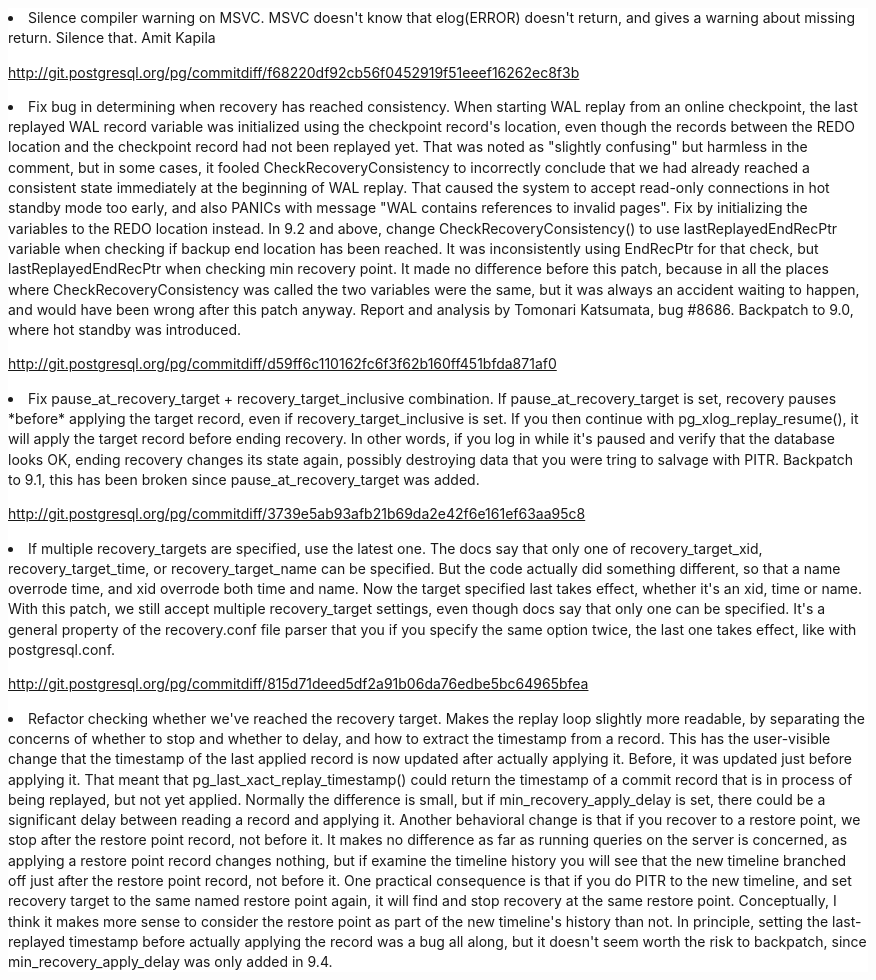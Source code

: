 <li>Silence compiler warning on MSVC. MSVC doesn't know that elog(ERROR) doesn't return, and gives a warning about missing return. Silence that. Amit Kapila 

<a target="_blank" href="http://git.postgresql.org/pg/commitdiff/f68220df92cb56f0452919f51eeef16262ec8f3b">http://git.postgresql.org/pg/commitdiff/f68220df92cb56f0452919f51eeef16262ec8f3b</a></li>

<li>Fix bug in determining when recovery has reached consistency. When starting WAL replay from an online checkpoint, the last replayed WAL record variable was initialized using the checkpoint record's location, even though the records between the REDO location and the checkpoint record had not been replayed yet. That was noted as "slightly confusing" but harmless in the comment, but in some cases, it fooled CheckRecoveryConsistency to incorrectly conclude that we had already reached a consistent state immediately at the beginning of WAL replay. That caused the system to accept read-only connections in hot standby mode too early, and also PANICs with message "WAL contains references to invalid pages". Fix by initializing the variables to the REDO location instead. In 9.2 and above, change CheckRecoveryConsistency() to use lastReplayedEndRecPtr variable when checking if backup end location has been reached. It was inconsistently using EndRecPtr for that check, but lastReplayedEndRecPtr when checking min recovery point. It made no difference before this patch, because in all the places where CheckRecoveryConsistency was called the two variables were the same, but it was always an accident waiting to happen, and would have been wrong after this patch anyway. Report and analysis by Tomonari Katsumata, bug #8686. Backpatch to 9.0, where hot standby was introduced. 

<a target="_blank" href="http://git.postgresql.org/pg/commitdiff/d59ff6c110162fc6f3f62b160ff451bfda871af0">http://git.postgresql.org/pg/commitdiff/d59ff6c110162fc6f3f62b160ff451bfda871af0</a></li>

<li>Fix pause_at_recovery_target + recovery_target_inclusive combination. If pause_at_recovery_target is set, recovery pauses *before* applying the target record, even if recovery_target_inclusive is set. If you then continue with pg_xlog_replay_resume(), it will apply the target record before ending recovery. In other words, if you log in while it's paused and verify that the database looks OK, ending recovery changes its state again, possibly destroying data that you were tring to salvage with PITR. Backpatch to 9.1, this has been broken since pause_at_recovery_target was added. 

<a target="_blank" href="http://git.postgresql.org/pg/commitdiff/3739e5ab93afb21b69da2e42f6e161ef63aa95c8">http://git.postgresql.org/pg/commitdiff/3739e5ab93afb21b69da2e42f6e161ef63aa95c8</a></li>

<li>If multiple recovery_targets are specified, use the latest one. The docs say that only one of recovery_target_xid, recovery_target_time, or recovery_target_name can be specified. But the code actually did something different, so that a name overrode time, and xid overrode both time and name. Now the target specified last takes effect, whether it's an xid, time or name. With this patch, we still accept multiple recovery_target settings, even though docs say that only one can be specified. It's a general property of the recovery.conf file parser that you if you specify the same option twice, the last one takes effect, like with postgresql.conf. 

<a target="_blank" href="http://git.postgresql.org/pg/commitdiff/815d71deed5df2a91b06da76edbe5bc64965bfea">http://git.postgresql.org/pg/commitdiff/815d71deed5df2a91b06da76edbe5bc64965bfea</a></li>

<li>Refactor checking whether we've reached the recovery target. Makes the replay loop slightly more readable, by separating the concerns of whether to stop and whether to delay, and how to extract the timestamp from a record. This has the user-visible change that the timestamp of the last applied record is now updated after actually applying it. Before, it was updated just before applying it. That meant that pg_last_xact_replay_timestamp() could return the timestamp of a commit record that is in process of being replayed, but not yet applied. Normally the difference is small, but if min_recovery_apply_delay is set, there could be a significant delay between reading a record and applying it. Another behavioral change is that if you recover to a restore point, we stop after the restore point record, not before it. It makes no difference as far as running queries on the server is concerned, as applying a restore point record changes nothing, but if examine the timeline history you will see that the new timeline branched off just after the restore point record, not before it. One practical consequence is that if you do PITR to the new timeline, and set recovery target to the same named restore point again, it will find and stop recovery at the same restore point. Conceptually, I think it makes more sense to consider the restore point as part of the new timeline's history than not. In principle, setting the last-replayed timestamp before actually applying the record was a bug all along, but it doesn't seem worth the risk to backpatch, since min_recovery_apply_delay was only added in 9.4. 
